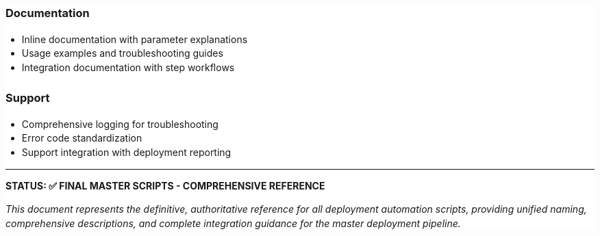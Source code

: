 ### Documentation
- Inline documentation with parameter explanations
- Usage examples and troubleshooting guides
- Integration documentation with step workflows

### Support
- Comprehensive logging for troubleshooting
- Error code standardization
- Support integration with deployment reporting

---

**STATUS: ✅ FINAL MASTER SCRIPTS - COMPREHENSIVE REFERENCE**

*This document represents the definitive, authoritative reference for all deployment automation scripts, providing unified naming, comprehensive descriptions, and complete integration guidance for the master deployment pipeline.*